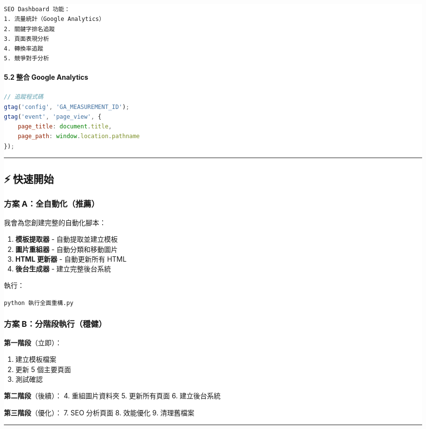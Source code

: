 ```
SEO Dashboard 功能：
1. 流量統計（Google Analytics）
2. 關鍵字排名追蹤
3. 頁面表現分析
4. 轉換率追蹤
5. 競爭對手分析
```

#### 5.2 整合 Google Analytics

```javascript
// 追蹤程式碼
gtag('config', 'GA_MEASUREMENT_ID');
gtag('event', 'page_view', {
    page_title: document.title,
    page_path: window.location.pathname
});
```

---

## ⚡ 快速開始

### 方案 A：全自動化（推薦）

我會為您創建完整的自動化腳本：

1. **模板提取器** - 自動提取並建立模板
2. **圖片重組器** - 自動分類和移動圖片
3. **HTML 更新器** - 自動更新所有 HTML
4. **後台生成器** - 建立完整後台系統

執行：
```bash
python 執行全面重構.py
```

### 方案 B：分階段執行（穩健）

**第一階段**（立即）：
1. 建立模板檔案
2. 更新 5 個主要頁面
3. 測試確認

**第二階段**（後續）：
4. 重組圖片資料夾
5. 更新所有頁面
6. 建立後台系統

**第三階段**（優化）：
7. SEO 分析頁面
8. 效能優化
9. 清理舊檔案

---